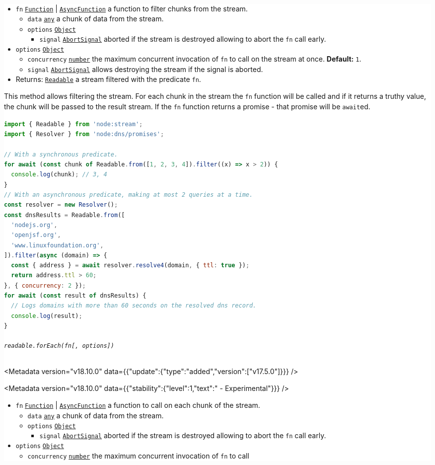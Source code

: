 * `fn` [`Function`](https://developer.mozilla.org/en-US/docs/Web/JavaScript/Reference/Global_Objects/Function) | [`AsyncFunction`](https://tc39.es/ecma262/#sec-async-function-constructor) a function to filter chunks from the stream.
  * `data` [`any`](https://developer.mozilla.org/en-US/docs/Web/JavaScript/Data_structures#Data_types) a chunk of data from the stream.
  * `options` [`Object`](https://developer.mozilla.org/en-US/docs/Web/JavaScript/Reference/Global_Objects/Object)
    * `signal` [`AbortSignal`](/api/globals#abortsignal) aborted if the stream is destroyed allowing to
      abort the `fn` call early.
* `options` [`Object`](https://developer.mozilla.org/en-US/docs/Web/JavaScript/Reference/Global_Objects/Object)
  * `concurrency` [`number`](https://developer.mozilla.org/en-US/docs/Web/JavaScript/Data_structures#Number_type) the maximum concurrent invocation of `fn` to call
    on the stream at once. **Default:** `1`.
  * `signal` [`AbortSignal`](/api/globals#abortsignal) allows destroying the stream if the signal is
    aborted.
* Returns: [`Readable`](/api/stream#streamreadable) a stream filtered with the predicate `fn`.

This method allows filtering the stream. For each chunk in the stream the `fn`
function will be called and if it returns a truthy value, the chunk will be
passed to the result stream. If the `fn` function returns a promise - that
promise will be `await`ed.

```mjs
import { Readable } from 'node:stream';
import { Resolver } from 'node:dns/promises';

// With a synchronous predicate.
for await (const chunk of Readable.from([1, 2, 3, 4]).filter((x) => x > 2)) {
  console.log(chunk); // 3, 4
}
// With an asynchronous predicate, making at most 2 queries at a time.
const resolver = new Resolver();
const dnsResults = Readable.from([
  'nodejs.org',
  'openjsf.org',
  'www.linuxfoundation.org',
]).filter(async (domain) => {
  const { address } = await resolver.resolve4(domain, { ttl: true });
  return address.ttl > 60;
}, { concurrency: 2 });
for await (const result of dnsResults) {
  // Logs domains with more than 60 seconds on the resolved dns record.
  console.log(result);
}
```

###### `readable.forEach(fn[, options])`

<Metadata version="v18.10.0" data={{"update":{"type":"added","version":["v17.5.0"]}}} />

<Metadata version="v18.10.0" data={{"stability":{"level":1,"text":" - Experimental"}}} />

* `fn` [`Function`](https://developer.mozilla.org/en-US/docs/Web/JavaScript/Reference/Global_Objects/Function) | [`AsyncFunction`](https://tc39.es/ecma262/#sec-async-function-constructor) a function to call on each chunk of the stream.
  * `data` [`any`](https://developer.mozilla.org/en-US/docs/Web/JavaScript/Data_structures#Data_types) a chunk of data from the stream.
  * `options` [`Object`](https://developer.mozilla.org/en-US/docs/Web/JavaScript/Reference/Global_Objects/Object)
    * `signal` [`AbortSignal`](/api/globals#abortsignal) aborted if the stream is destroyed allowing to
      abort the `fn` call early.
* `options` [`Object`](https://developer.mozilla.org/en-US/docs/Web/JavaScript/Reference/Global_Objects/Object)
  * `concurrency` [`number`](https://developer.mozilla.org/en-US/docs/Web/JavaScript/Data_structures#Number_type) the maximum concurrent invocation of `fn` to call